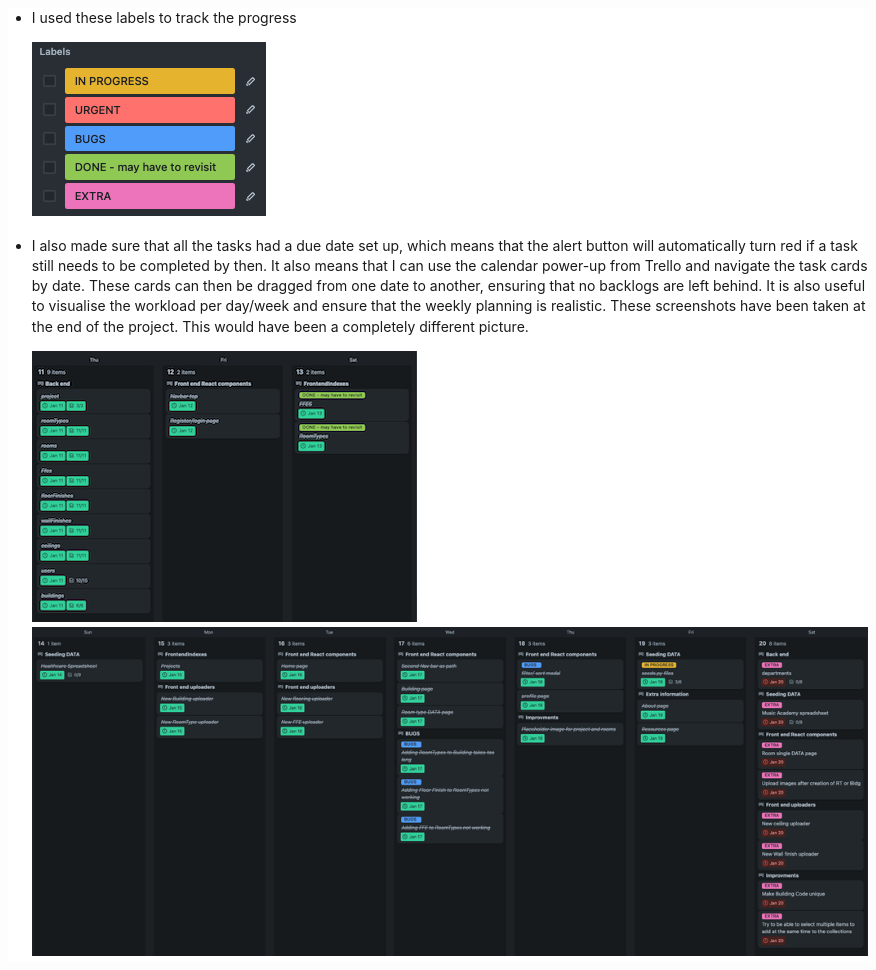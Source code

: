 - I used these labels to track the progress 

    ![trelloLables](./client/src/images/trelloLables.png)

- I also made sure that all the tasks had a due date set up, which means that the alert button will automatically turn red if a task still needs to be completed by then. It also means that I can use the calendar power-up from Trello and navigate the task cards by date. These cards can then be dragged from one date to another, ensuring that no backlogs are left behind. It is also useful to visualise the workload per day/week and ensure that the weekly planning is realistic. These screenshots have been taken at the end of the project. This would have been a completely different picture.

    ![trelloWeek1](./client/src/images/trelloWeek1.png) ![trelloWeek2](./client/src/images/trelloWeek2.png)
